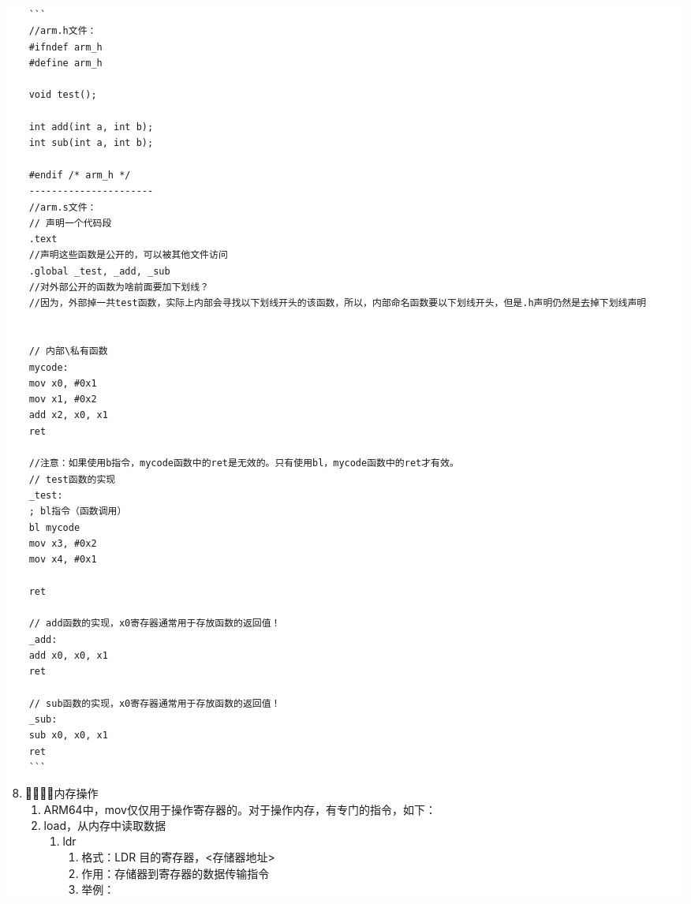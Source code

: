         ```
        //arm.h文件：
        #ifndef arm_h
        #define arm_h
        
        void test();
        
        int add(int a, int b);
        int sub(int a, int b);
        
        #endif /* arm_h */
        ----------------------
        //arm.s文件：
        // 声明一个代码段
        .text
        //声明这些函数是公开的，可以被其他文件访问
        .global _test, _add, _sub
        //对外部公开的函数为啥前面要加下划线？
        //因为，外部掉一共test函数，实际上内部会寻找以下划线开头的该函数，所以，内部命名函数要以下划线开头，但是.h声明仍然是去掉下划线声明
        
        
        // 内部\私有函数
        mycode:
        mov x0, #0x1
        mov x1, #0x2
        add x2, x0, x1
        ret
        
        //注意：如果使用b指令，mycode函数中的ret是无效的。只有使用bl，mycode函数中的ret才有效。
        // test函数的实现
        _test:
        ; bl指令（函数调用）
        bl mycode
        mov x3, #0x2
        mov x4, #0x1
        
        ret
        
        // add函数的实现，x0寄存器通常用于存放函数的返回值！
        _add:
        add x0, x0, x1
        ret
        
        // sub函数的实现，x0寄存器通常用于存放函数的返回值！
        _sub:
        sub x0, x0, x1
        ret
        ```
8. 􏱬􏰇􏱞􏱟内存操作
    1. ARM64中，mov仅仅用于操作寄存器的。对于操作内存，有专门的指令，如下：
    2. load，从内存中读取数据
        1. ldr
            1. 格式：LDR 目的寄存器，<存储器地址>
            2. 作用：存储器到寄存器的数据传输指令
            2. 举例：
                